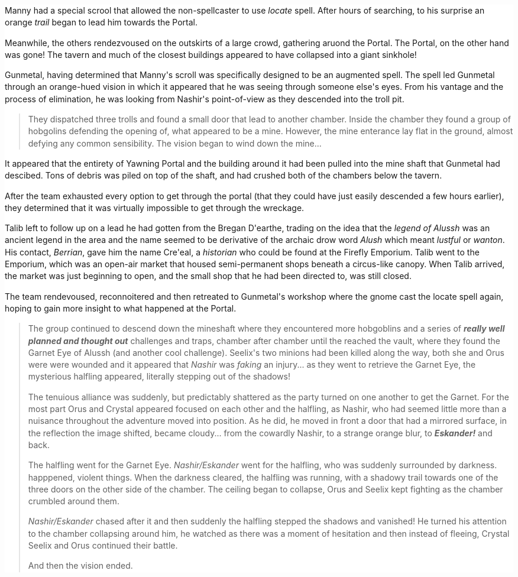 Manny had a special scrool that allowed the non-spellcaster to use *locate* spell. After hours of searching, to his surprise an orange *trail* began to lead him towards the Portal. 

Meanwhile, the others rendezvoused on the outskirts of a large crowd, gathering  aruond the Portal. The Portal, on the other hand was gone! The tavern and much of the closest buildings appeared to have collapsed into a giant sinkhole!

Gunmetal, having determined that Manny's scroll was specifically designed to be an augmented spell. The spell led Gunmetal through an orange-hued vision in which it appeared that he was seeing through someone else's eyes. From his vantage and the process of elimination, he was looking from Nashir's point-of-view as they descended into the troll pit.

>They dispatched three trolls and found a small door that lead to another chamber. Inside the chamber they found a group of hobgolins defending the opening of, what appeared to be a mine. However, the mine enterance lay flat in the ground, almost defying any common sensibility. The vision began to wind down the mine...

It appeared that the entirety of Yawning Portal and the building around it had been pulled into the mine shaft that Gunmetal had descibed. Tons of debris was piled on top of the shaft, and had crushed both of the chambers below the tavern.

After the team exhausted every option to get through the portal (that they could have just easily descended a few hours earlier), they determined that it was virtually impossible to get through the wreckage.

Talib left to follow up on a lead he had gotten from the Bregan D'earthe, trading on the idea that the *legend of Alussh* was an ancient legend in the area and the name seemed to be derivative of the archaic drow word *Alush* which meant *lustful* or *wanton*. His contact, *Berrian*, gave him the name Cre'eal, a *historian* who could be found at the Firefly Emporium. Talib went to the Emporium, which was an open-air market that housed semi-permanent shops beneath a circus-like canopy. When Talib arrived, the market was just beginning to open, and the small shop that he had been directed to, was still closed. 

The team rendevoused, reconnoitered and then retreated to Gunmetal's workshop where the gnome cast the locate spell again, hoping to gain more insight to what happened at the Portal.

>The group continued to descend down the mineshaft where they encountered more hobgoblins and a series of ***really well planned and thought out*** challenges and traps, chamber after chamber until the reached the vault, where they found the Garnet Eye of Alussh (and another cool challenge). Seelix's two minions had been killed along the way, both she and Orus were were wounded and it appeared that *Nashir* was *faking* an injury... as they went to retrieve the Garnet Eye, the mysterious halfling appeared, literally stepping out of the shadows!
>
> The tenuious alliance was suddenly, but predictably shattered as the party turned on one another to get the Garnet. For the most part Orus and Crystal appeared focused on each other and the halfling, as Nashir, who had seemed little more than a nuisance throughout the adventure moved into position. 
> As he did, he moved in front a door that had a mirrored surface, in the reflection the image shifted, became cloudy... from the cowardly Nashir, to a strange orange blur, to ***Eskander!*** and back.
> 
>The halfling went for the Garnet Eye. *Nashir/Eskander* went for the halfling, who was suddenly surrounded by darkness. <Something> happpened, violent things. When the darkness cleared, the halfling was running, with a shadowy trail towards one of the three doors on the other side of the chamber. The ceiling began to collapse, Orus and Seelix kept fighting as the chamber crumbled around them.
>
> *Nashir/Eskander* chased after it and then suddenly the halfling stepped the shadows and vanished! He turned his attention to the chamber collapsing around him, he watched as there was a moment of hesitation and then instead of fleeing, Crystal Seelix and Orus continued their battle.
>
>And then the vision ended.
